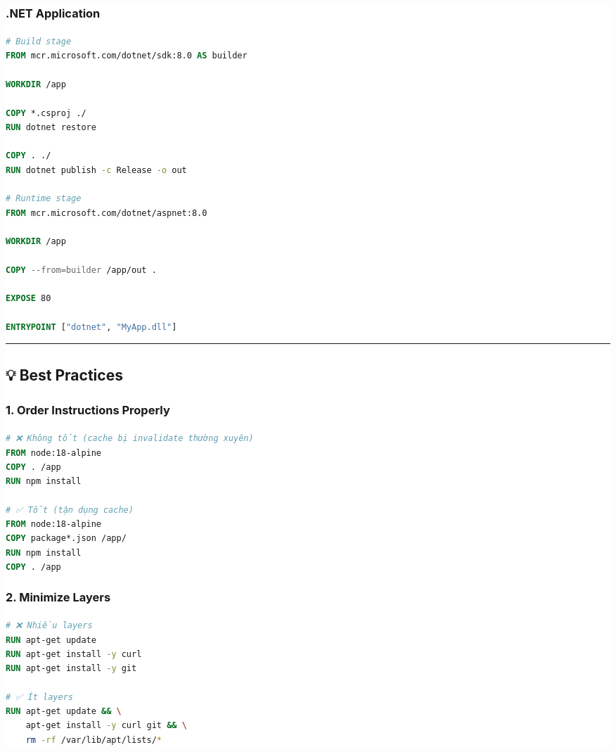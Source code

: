 ### .NET Application

```dockerfile
# Build stage
FROM mcr.microsoft.com/dotnet/sdk:8.0 AS builder

WORKDIR /app

COPY *.csproj ./
RUN dotnet restore

COPY . ./
RUN dotnet publish -c Release -o out

# Runtime stage
FROM mcr.microsoft.com/dotnet/aspnet:8.0

WORKDIR /app

COPY --from=builder /app/out .

EXPOSE 80

ENTRYPOINT ["dotnet", "MyApp.dll"]
```

---

## 💡 Best Practices

### 1. Order Instructions Properly

```dockerfile
# ❌ Không tốt (cache bị invalidate thường xuyên)
FROM node:18-alpine
COPY . /app
RUN npm install

# ✅ Tốt (tận dụng cache)
FROM node:18-alpine
COPY package*.json /app/
RUN npm install
COPY . /app
```

### 2. Minimize Layers

```dockerfile
# ❌ Nhiều layers
RUN apt-get update
RUN apt-get install -y curl
RUN apt-get install -y git

# ✅ Ít layers
RUN apt-get update && \
    apt-get install -y curl git && \
    rm -rf /var/lib/apt/lists/*
```
